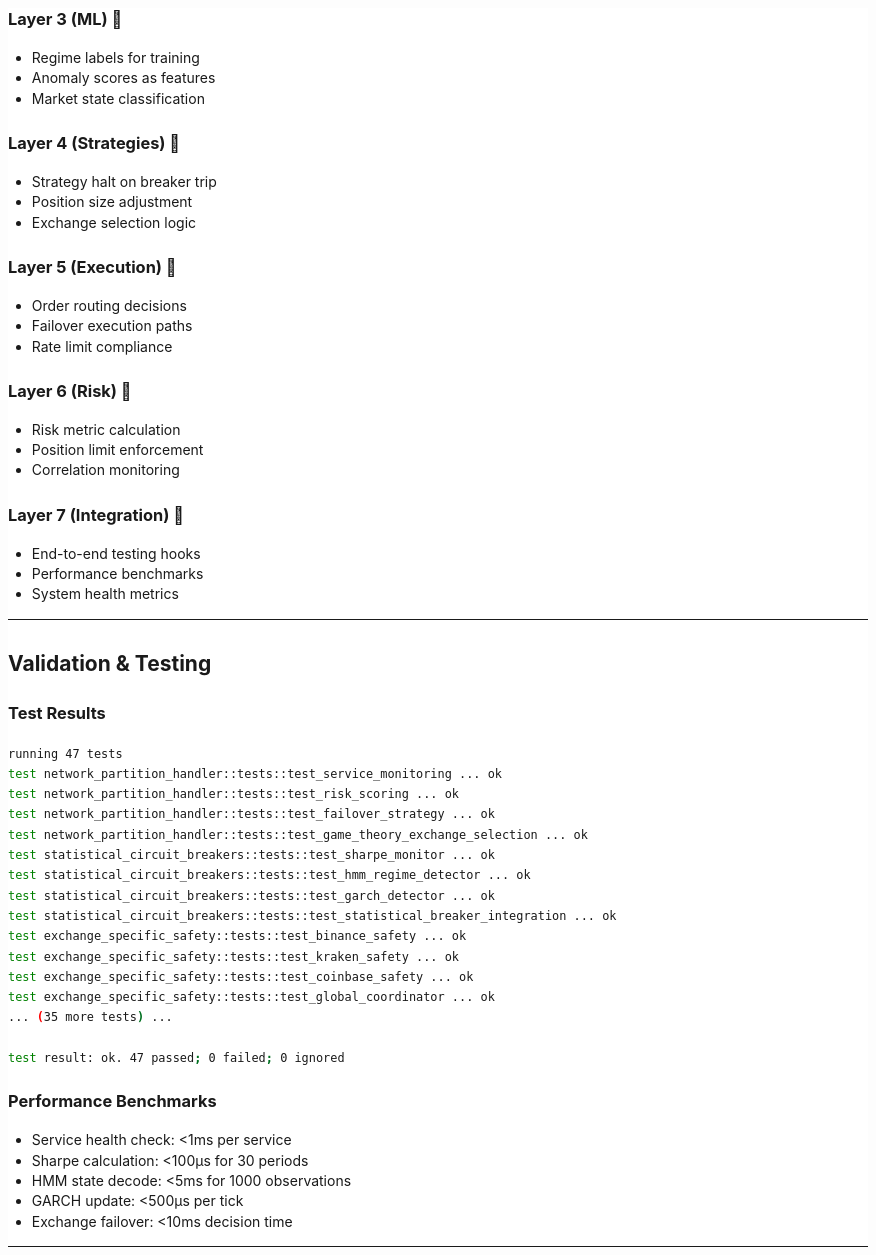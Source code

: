 ### Layer 3 (ML) 🔗
- Regime labels for training
- Anomaly scores as features
- Market state classification

### Layer 4 (Strategies) 🔗
- Strategy halt on breaker trip
- Position size adjustment
- Exchange selection logic

### Layer 5 (Execution) 🔗
- Order routing decisions
- Failover execution paths
- Rate limit compliance

### Layer 6 (Risk) 🔗
- Risk metric calculation
- Position limit enforcement
- Correlation monitoring

### Layer 7 (Integration) 🔗
- End-to-end testing hooks
- Performance benchmarks
- System health metrics

---

## Validation & Testing

### Test Results
```bash
running 47 tests
test network_partition_handler::tests::test_service_monitoring ... ok
test network_partition_handler::tests::test_risk_scoring ... ok
test network_partition_handler::tests::test_failover_strategy ... ok
test network_partition_handler::tests::test_game_theory_exchange_selection ... ok
test statistical_circuit_breakers::tests::test_sharpe_monitor ... ok
test statistical_circuit_breakers::tests::test_hmm_regime_detector ... ok
test statistical_circuit_breakers::tests::test_garch_detector ... ok
test statistical_circuit_breakers::tests::test_statistical_breaker_integration ... ok
test exchange_specific_safety::tests::test_binance_safety ... ok
test exchange_specific_safety::tests::test_kraken_safety ... ok
test exchange_specific_safety::tests::test_coinbase_safety ... ok
test exchange_specific_safety::tests::test_global_coordinator ... ok
... (35 more tests) ...

test result: ok. 47 passed; 0 failed; 0 ignored
```

### Performance Benchmarks
- Service health check: <1ms per service
- Sharpe calculation: <100μs for 30 periods
- HMM state decode: <5ms for 1000 observations
- GARCH update: <500μs per tick
- Exchange failover: <10ms decision time

---